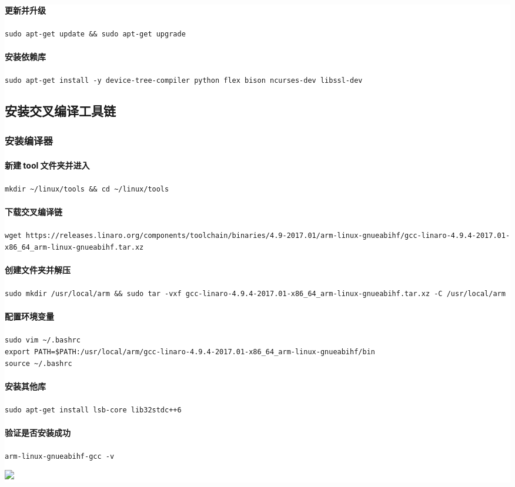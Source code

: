 #### 更新并升级

```
sudo apt-get update && sudo apt-get upgrade
```

#### 安装依赖库

```
sudo apt-get install -y device-tree-compiler python flex bison ncurses-dev libssl-dev
```

## 安装交叉编译工具链

### 安装编译器

#### 新建 tool 文件夹并进入

```
mkdir ~/linux/tools && cd ~/linux/tools
```

#### 下载交叉编译链

```
wget https://releases.linaro.org/components/toolchain/binaries/4.9-2017.01/arm-linux-gnueabihf/gcc-linaro-4.9.4-2017.01-x86_64_arm-linux-gnueabihf.tar.xz
```

#### 创建文件夹并解压

```
sudo mkdir /usr/local/arm && sudo tar -vxf gcc-linaro-4.9.4-2017.01-x86_64_arm-linux-gnueabihf.tar.xz -C /usr/local/arm
```

#### 配置环境变量

```
sudo vim ~/.bashrc
export PATH=$PATH:/usr/local/arm/gcc-linaro-4.9.4-2017.01-x86_64_arm-linux-gnueabihf/bin
source ~/.bashrc
```
#### 安装其他库

```
sudo apt-get install lsb-core lib32stdc++6
```

#### 验证是否安装成功

```
arm-linux-gnueabihf-gcc -v
```

![](/images/1.jpg)
